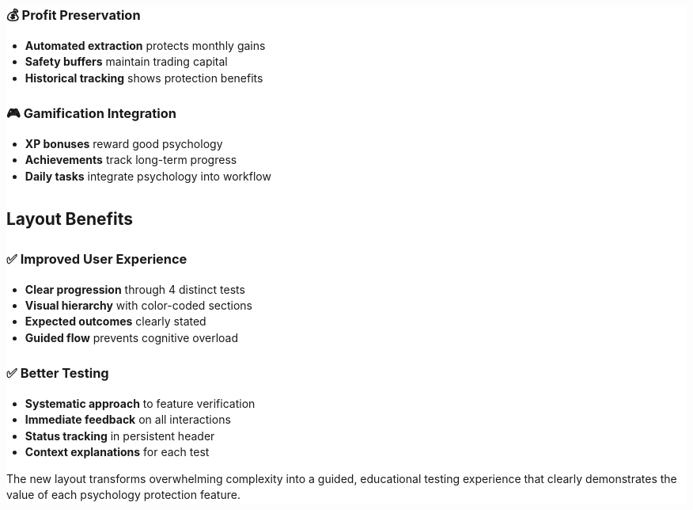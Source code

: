 ### 💰 Profit Preservation
- **Automated extraction** protects monthly gains
- **Safety buffers** maintain trading capital
- **Historical tracking** shows protection benefits

### 🎮 Gamification Integration
- **XP bonuses** reward good psychology
- **Achievements** track long-term progress
- **Daily tasks** integrate psychology into workflow

## Layout Benefits

### ✅ Improved User Experience
- **Clear progression** through 4 distinct tests
- **Visual hierarchy** with color-coded sections
- **Expected outcomes** clearly stated
- **Guided flow** prevents cognitive overload

### ✅ Better Testing
- **Systematic approach** to feature verification
- **Immediate feedback** on all interactions
- **Status tracking** in persistent header
- **Context explanations** for each test

The new layout transforms overwhelming complexity into a guided, educational testing experience that clearly demonstrates the value of each psychology protection feature.